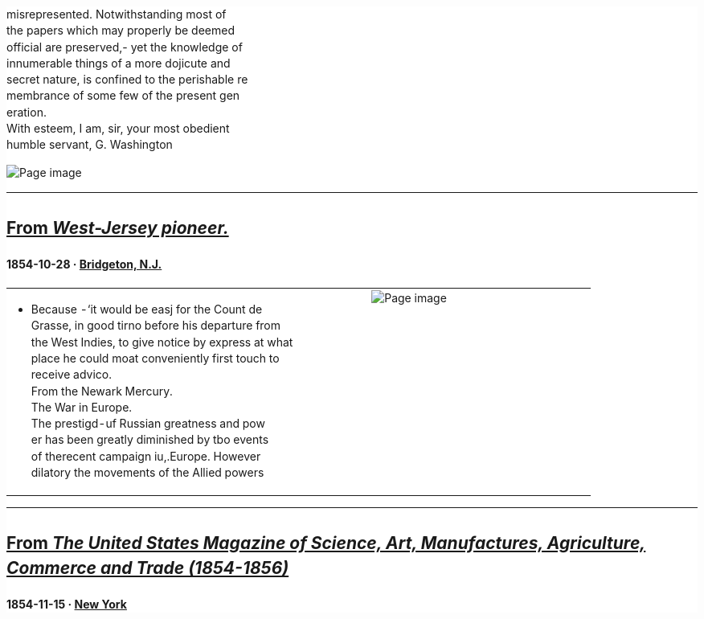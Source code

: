 misrepresented. Notwithstanding most of  
the papers which may properly be deemed  
official are preserved,- yet the knowledge of  
innumerable things of a more dojicute and  
secret nature, is confined to the perishable re­  
membrance of some few of the present gen­  
eration.  
With esteem, I am, sir, your most obedient  
humble servant, G. Washington
</td><td style="width: 50%; max-height: 75%; margin: auto; display: block;">
<img alt="Page image" src="https://tile.loc.gov/image-services/iiif/service:ndnp:njr:batch_njr_juniper_ver01:data:sn83032103:00383340160:1854102801:0407/pct:67.75517182424346,19.041313559322035,12.378184305009404,46.05402542372882/!600,600/0/default.jpg"/>
</td>
</tr></table>

---

## [From _West-Jersey pioneer._](https://www.loc.gov/resource/sn83032103/1854-10-28/ed-1/?sp=1)

#### 1854-10-28 &middot; [Bridgeton, N.J.](http://dbpedia.org/resource/Bridgeton%2C_New_Jersey)

<table style="width: 100%;"><tr><td style="width: 50%">

  
* Because -‘it would be easj for the Count de  
Grasse, in good tirno before his departure from  
the West Indies, to give notice by express at what  
place he could moat conveniently first touch to  
receive advico.  
From the Newark Mercury.  
The War in Europe.  
The prestigd-uf Russian greatness and pow­  
er has been greatly diminished by tbo events  
of therecent campaign iu,.Europe. However  
dilatory the movements of the Allied powers
</td><td style="width: 50%; max-height: 75%; margin: auto; display: block;">
<img alt="Page image" src="https://tile.loc.gov/image-services/iiif/service:ndnp:njr:batch_njr_juniper_ver01:data:sn83032103:00383340160:1854102801:0407/pct:67.73807488459566,65.51906779661017,12.275602667122586,6.47510593220339/!600,600/0/default.jpg"/>
</td>
</tr></table>

---

## [From _The United States Magazine of Science, Art, Manufactures, Agriculture, Commerce and Trade (1854-1856)_](https://archive.org/details/sim_emersons-magazine-and-putnams-monthly_1854-11-15_1_7/page/n5/mode/1up?view=theater)

#### 1854-11-15 &middot; [New York](http://dbpedia.org/resource/New_York_City)
